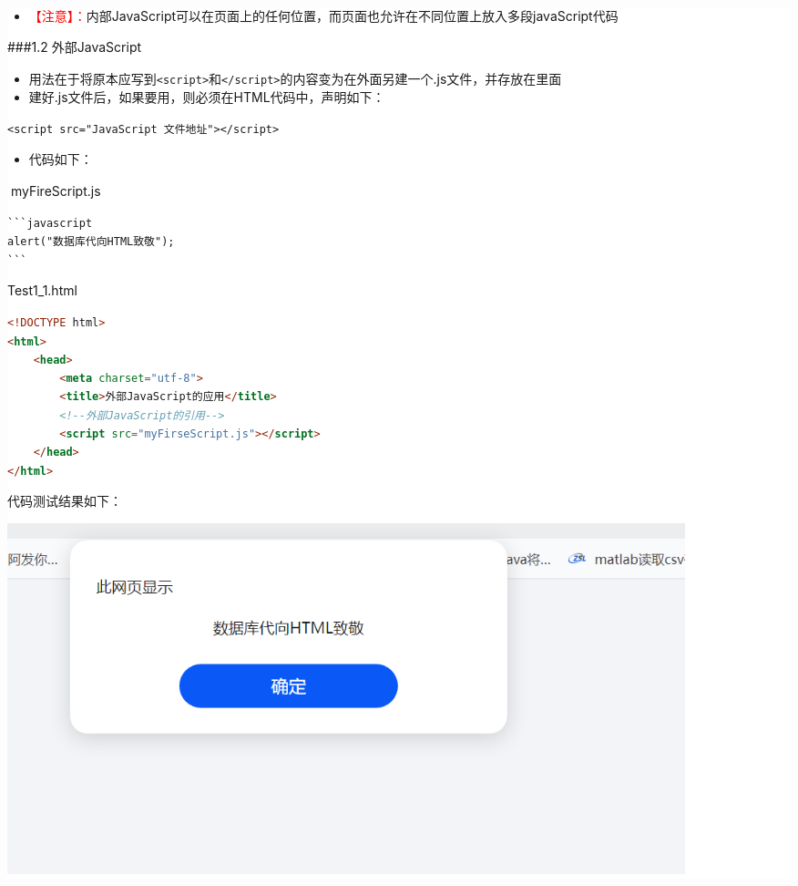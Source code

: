 + <font color="red">【注意】：</font>内部JavaScript可以在页面上的任何位置，而页面也允许在不同位置上放入多段javaScript代码

###1.2   外部JavaScript

+ 用法在于将原本应写到`<script>`和`</script>`的内容变为在外面另建一个.js文件，并存放在里面
+ 建好.js文件后，如果要用，则必须在HTML代码中，声明如下：

​      `<script src="JavaScript 文件地址"></script>`

+ 代码如下：

​    myFireScript.js

    ```javascript
    alert("数据库代向HTML致敬");
    ```

Test1_1.html

```html
<!DOCTYPE html>
<html>
	<head>
		<meta charset="utf-8">
		<title>外部JavaScript的应用</title>
		<!--外部JavaScript的引用-->
		<script src="myFirseScript.js"></script>
	</head>
</html>
```

代码测试结果如下：

<img src="https://raw.githubusercontent.com/qingxianzi002/My_note/main/pictureJavaScript%E5%9F%BA%E7%A1%80%E5%9B%BE2.png" style="zoom: 80%;" />
